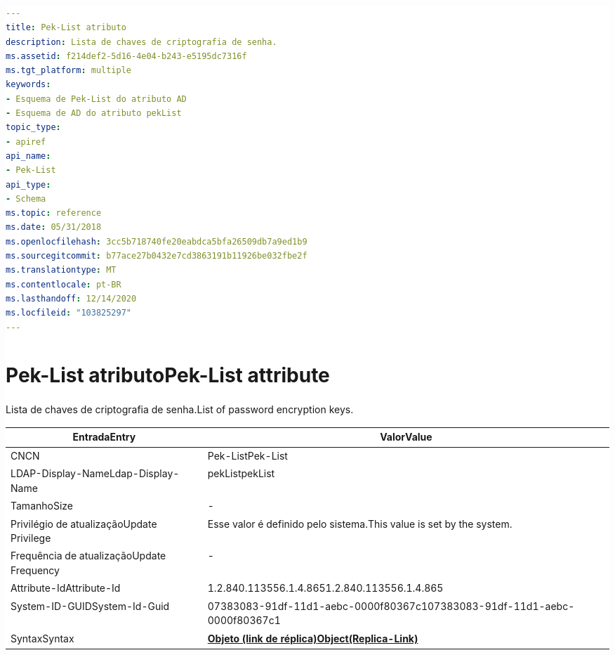 ```yaml
---
title: Pek-List atributo
description: Lista de chaves de criptografia de senha.
ms.assetid: f214def2-5d16-4e04-b243-e5195dc7316f
ms.tgt_platform: multiple
keywords:
- Esquema de Pek-List do atributo AD
- Esquema de AD do atributo pekList
topic_type:
- apiref
api_name:
- Pek-List
api_type:
- Schema
ms.topic: reference
ms.date: 05/31/2018
ms.openlocfilehash: 3cc5b718740fe20eabdca5bfa26509db7a9ed1b9
ms.sourcegitcommit: b77ace27b0432e7cd3863191b11926be032fbe2f
ms.translationtype: MT
ms.contentlocale: pt-BR
ms.lasthandoff: 12/14/2020
ms.locfileid: "103825297"
---
```

# <a name="pek-list-attribute"></a><span data-ttu-id="d2caa-105">Pek-List atributo</span><span class="sxs-lookup"><span data-stu-id="d2caa-105">Pek-List attribute</span></span>

<span data-ttu-id="d2caa-106">Lista de chaves de criptografia de senha.</span><span class="sxs-lookup"><span data-stu-id="d2caa-106">List of password encryption keys.</span></span>



| <span data-ttu-id="d2caa-107">Entrada</span><span class="sxs-lookup"><span data-stu-id="d2caa-107">Entry</span></span> | <span data-ttu-id="d2caa-108">Valor</span><span class="sxs-lookup"><span data-stu-id="d2caa-108">Value</span></span> |
|-------------------|-------------------------------------------------------|
| <span data-ttu-id="d2caa-109">CN</span><span class="sxs-lookup"><span data-stu-id="d2caa-109">CN</span></span>                | <span data-ttu-id="d2caa-110">Pek-List</span><span class="sxs-lookup"><span data-stu-id="d2caa-110">Pek-List</span></span>                                              |
| <span data-ttu-id="d2caa-111">LDAP-Display-Name</span><span class="sxs-lookup"><span data-stu-id="d2caa-111">Ldap-Display-Name</span></span> | <span data-ttu-id="d2caa-112">pekList</span><span class="sxs-lookup"><span data-stu-id="d2caa-112">pekList</span></span>                                               |
| <span data-ttu-id="d2caa-113">Tamanho</span><span class="sxs-lookup"><span data-stu-id="d2caa-113">Size</span></span>              | \-                                                    |
| <span data-ttu-id="d2caa-114">Privilégio de atualização</span><span class="sxs-lookup"><span data-stu-id="d2caa-114">Update Privilege</span></span>  | <span data-ttu-id="d2caa-115">Esse valor é definido pelo sistema.</span><span class="sxs-lookup"><span data-stu-id="d2caa-115">This value is set by the system.</span></span>                      |
| <span data-ttu-id="d2caa-116">Frequência de atualização</span><span class="sxs-lookup"><span data-stu-id="d2caa-116">Update Frequency</span></span>  | \-                                                    |
| <span data-ttu-id="d2caa-117">Attribute-Id</span><span class="sxs-lookup"><span data-stu-id="d2caa-117">Attribute-Id</span></span>      | <span data-ttu-id="d2caa-118">1.2.840.113556.1.4.865</span><span class="sxs-lookup"><span data-stu-id="d2caa-118">1.2.840.113556.1.4.865</span></span>                                |
| <span data-ttu-id="d2caa-119">System-ID-GUID</span><span class="sxs-lookup"><span data-stu-id="d2caa-119">System-Id-Guid</span></span>    | <span data-ttu-id="d2caa-120">07383083-91df-11d1-aebc-0000f80367c1</span><span class="sxs-lookup"><span data-stu-id="d2caa-120">07383083-91df-11d1-aebc-0000f80367c1</span></span>                  |
| <span data-ttu-id="d2caa-121">Syntax</span><span class="sxs-lookup"><span data-stu-id="d2caa-121">Syntax</span></span>            | [<span data-ttu-id="d2caa-122">**Objeto (link de réplica)**</span><span class="sxs-lookup"><span data-stu-id="d2caa-122">**Object(Replica-Link)**</span></span>](s-object-replica-link.md) |

